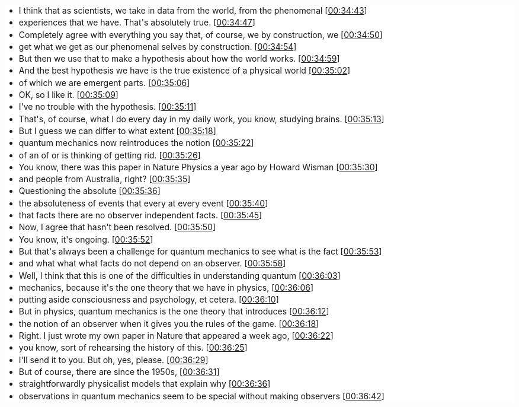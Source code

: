 *  I think that as scientists, we take in data from the world, from the phenomenal [[00:34:43](https://www.youtube.com/watch?v=Qp9wR0hAbWg&t=2083.56s)]
*  experiences that we have. That's absolutely true. [[00:34:47](https://www.youtube.com/watch?v=Qp9wR0hAbWg&t=2087.7599999999998s)]
*  Completely agree with everything you say that, of course, we by construction, we [[00:34:50](https://www.youtube.com/watch?v=Qp9wR0hAbWg&t=2090.2799999999997s)]
*  get what we get as our phenomenal selves by construction. [[00:34:54](https://www.youtube.com/watch?v=Qp9wR0hAbWg&t=2094.92s)]
*  But then we use that to make a hypothesis about how the world works. [[00:34:59](https://www.youtube.com/watch?v=Qp9wR0hAbWg&t=2099.32s)]
*  And the best hypothesis we have is the true existence of a physical world [[00:35:02](https://www.youtube.com/watch?v=Qp9wR0hAbWg&t=2102.28s)]
*  of which we are emergent parts. [[00:35:06](https://www.youtube.com/watch?v=Qp9wR0hAbWg&t=2106.2400000000002s)]
*  OK, so I like it. [[00:35:09](https://www.youtube.com/watch?v=Qp9wR0hAbWg&t=2109.36s)]
*  I've no trouble with the hypothesis. [[00:35:11](https://www.youtube.com/watch?v=Qp9wR0hAbWg&t=2111.8s)]
*  That's, of course, what I do every day in my daily work, you know, studying brains. [[00:35:13](https://www.youtube.com/watch?v=Qp9wR0hAbWg&t=2113.28s)]
*  But I guess we can differ to what extent [[00:35:18](https://www.youtube.com/watch?v=Qp9wR0hAbWg&t=2118.32s)]
*  quantum mechanics now reintroduces the notion [[00:35:22](https://www.youtube.com/watch?v=Qp9wR0hAbWg&t=2122.3199999999997s)]
*  of an of or is thinking of getting rid. [[00:35:26](https://www.youtube.com/watch?v=Qp9wR0hAbWg&t=2126.68s)]
*  You know, there was this paper in Nature Physics a year ago by Howard Wisman [[00:35:30](https://www.youtube.com/watch?v=Qp9wR0hAbWg&t=2130.52s)]
*  and people from Australia, right? [[00:35:35](https://www.youtube.com/watch?v=Qp9wR0hAbWg&t=2135.12s)]
*  Questioning the absolute [[00:35:36](https://www.youtube.com/watch?v=Qp9wR0hAbWg&t=2136.96s)]
*  the absoluteness of events that every at every event [[00:35:40](https://www.youtube.com/watch?v=Qp9wR0hAbWg&t=2140.44s)]
*  that facts there are no observer independent facts. [[00:35:45](https://www.youtube.com/watch?v=Qp9wR0hAbWg&t=2145.2s)]
*  Now, I agree that hasn't been resolved. [[00:35:50](https://www.youtube.com/watch?v=Qp9wR0hAbWg&t=2150.08s)]
*  You know, it's ongoing. [[00:35:52](https://www.youtube.com/watch?v=Qp9wR0hAbWg&t=2152.44s)]
*  But that's always been a challenge for quantum mechanics to see what is the fact [[00:35:53](https://www.youtube.com/watch?v=Qp9wR0hAbWg&t=2153.84s)]
*  and what what what facts do not depend on an observer. [[00:35:58](https://www.youtube.com/watch?v=Qp9wR0hAbWg&t=2158.2s)]
*  Well, I think that this is one of the difficulties in understanding quantum [[00:36:03](https://www.youtube.com/watch?v=Qp9wR0hAbWg&t=2163.4s)]
*  mechanics, because it's the one theory that we have in physics, [[00:36:06](https://www.youtube.com/watch?v=Qp9wR0hAbWg&t=2166.48s)]
*  putting aside consciousness and psychology, et cetera. [[00:36:10](https://www.youtube.com/watch?v=Qp9wR0hAbWg&t=2170.52s)]
*  But in physics, quantum mechanics is the one theory that introduces [[00:36:12](https://www.youtube.com/watch?v=Qp9wR0hAbWg&t=2172.7999999999997s)]
*  the notion of an observer when it gives you the rules of the game. [[00:36:18](https://www.youtube.com/watch?v=Qp9wR0hAbWg&t=2178.32s)]
*  Right. I just wrote my own paper in Nature that appeared a week ago, [[00:36:22](https://www.youtube.com/watch?v=Qp9wR0hAbWg&t=2182.2400000000002s)]
*  you know, sort of rehearsing the history of this. [[00:36:25](https://www.youtube.com/watch?v=Qp9wR0hAbWg&t=2185.96s)]
*  I'll send it to you. But oh, yes, please. [[00:36:29](https://www.youtube.com/watch?v=Qp9wR0hAbWg&t=2189.12s)]
*  But of course, there are since the 1950s, [[00:36:31](https://www.youtube.com/watch?v=Qp9wR0hAbWg&t=2191.64s)]
*  straightforwardly physicalist models that explain why [[00:36:36](https://www.youtube.com/watch?v=Qp9wR0hAbWg&t=2196.44s)]
*  observations in quantum mechanics seem to be special without making observers [[00:36:42](https://www.youtube.com/watch?v=Qp9wR0hAbWg&t=2202.0s)]